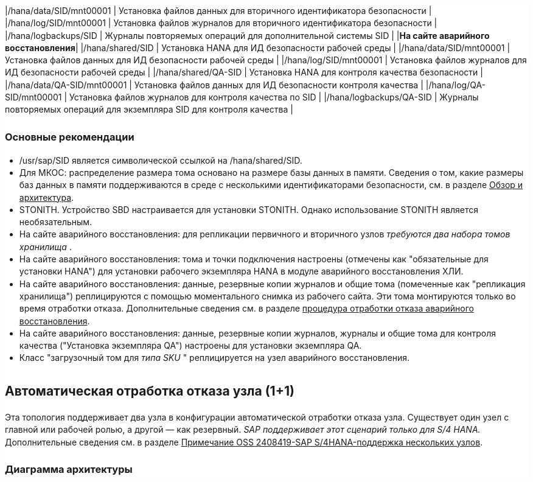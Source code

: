 |/hana/data/SID/mnt00001 | Установка файлов данных для вторичного идентификатора безопасности | 
|/hana/log/SID/mnt00001 | Установка файлов журналов для вторичного идентификатора безопасности | 
|/hana/logbackups/SID | Журналы повторяемых операций для дополнительной системы SID |
|**На сайте аварийного восстановления**|
|/hana/shared/SID | Установка HANA для ИД безопасности рабочей среды | 
|/hana/data/SID/mnt00001 | Установка файлов данных для ИД безопасности рабочей среды | 
|/hana/log/SID/mnt00001 | Установка файлов журналов для ИД безопасности рабочей среды | 
|/hana/shared/QA-SID | Установка HANA для контроля качества безопасности | 
|/hana/data/QA-SID/mnt00001 | Установка файлов данных для ИД безопасности контроля качества | 
|/hana/log/QA-SID/mnt00001 | Установка файлов журналов для контроля качества по SID |
|/hana/logbackups/QA-SID | Журналы повторяемых операций для экземпляра SID для контроля качества |

### <a name="key-considerations"></a>Основные рекомендации
- /usr/sap/SID является символической ссылкой на /hana/shared/SID.
- Для МКОС: распределение размера тома основано на размере базы данных в памяти. Сведения о том, какие размеры баз данных в памяти поддерживаются в среде с несколькими идентификаторами безопасности, см. в разделе [Обзор и архитектура](./hana-overview-architecture.md).
- STONITH. Устройство SBD настраивается для установки STONITH. Однако использование STONITH является необязательным.
- На сайте аварийного восстановления: для репликации первичного и вторичного узлов *требуются два набора томов хранилища* .
- На сайте аварийного восстановления: тома и точки подключения настроены (отмечены как "обязательные для установки HANA") для установки рабочего экземпляра HANA в модуле аварийного восстановления ХЛИ. 
- На сайте аварийного восстановления: данные, резервные копии журналов и общие тома (помеченные как "репликация хранилища") реплицируются с помощью моментального снимка из рабочего сайта. Эти тома монтируются только во время отработки отказа. Дополнительные сведения см. в разделе [процедура отработки отказа аварийного восстановления](./hana-overview-high-availability-disaster-recovery.md). 
- На сайте аварийного восстановления: данные, резервные копии журналов, журналы и общие тома для контроля качества ("Установка экземпляра QA") настроены для установки экземпляра QA.
- Класс "загрузочный том для *типа SKU* " реплицируется на узел аварийного восстановления.


## <a name="host-auto-failover-11"></a>Автоматическая отработка отказа узла (1+1)
 
Эта топология поддерживает два узла в конфигурации автоматической отработки отказа узла. Существует один узел с главной или рабочей ролью, а другой — как резервный. *SAP поддерживает этот сценарий только для S/4 HANA.* Дополнительные сведения см. в разделе [Примечание OSS 2408419-SAP S/4HANA-поддержка нескольких узлов](https://launchpad.support.sap.com/#/notes/2408419).



### <a name="architecture-diagram"></a>Диаграмма архитектуры  
